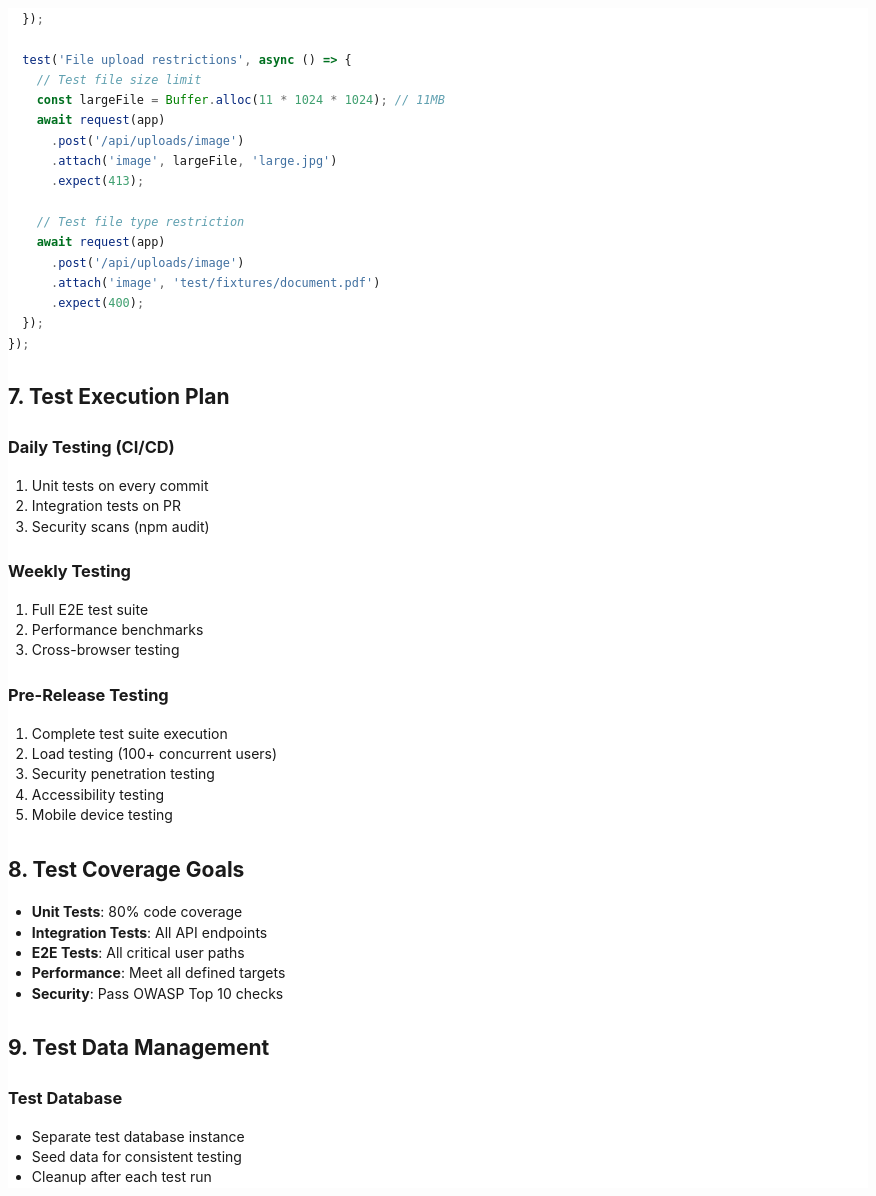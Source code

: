 ```javascript
  });

  test('File upload restrictions', async () => {
    // Test file size limit
    const largeFile = Buffer.alloc(11 * 1024 * 1024); // 11MB
    await request(app)
      .post('/api/uploads/image')
      .attach('image', largeFile, 'large.jpg')
      .expect(413);

    // Test file type restriction
    await request(app)
      .post('/api/uploads/image')
      .attach('image', 'test/fixtures/document.pdf')
      .expect(400);
  });
});
```

## 7. Test Execution Plan

### Daily Testing (CI/CD)
1. Unit tests on every commit
2. Integration tests on PR
3. Security scans (npm audit)

### Weekly Testing
1. Full E2E test suite
2. Performance benchmarks
3. Cross-browser testing

### Pre-Release Testing
1. Complete test suite execution
2. Load testing (100+ concurrent users)
3. Security penetration testing
4. Accessibility testing
5. Mobile device testing

## 8. Test Coverage Goals

- **Unit Tests**: 80% code coverage
- **Integration Tests**: All API endpoints
- **E2E Tests**: All critical user paths
- **Performance**: Meet all defined targets
- **Security**: Pass OWASP Top 10 checks

## 9. Test Data Management

### Test Database
- Separate test database instance
- Seed data for consistent testing
- Cleanup after each test run
